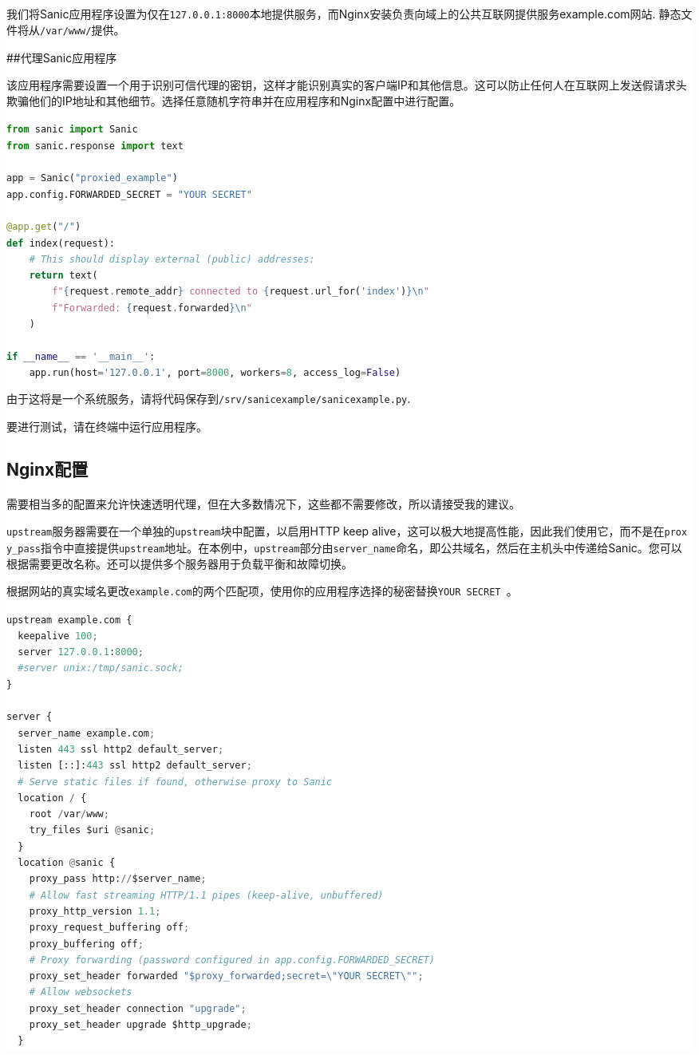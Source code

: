 我们将Sanic应用程序设置为仅在`127.0.0.1:8000`本地提供服务，而Nginx安装负责向域上的公共互联网提供服务example.com网站. 静态文件将从`/var/www/`提供。

##代理Sanic应用程序

该应用程序需要设置一个用于识别可信代理的密钥，这样才能识别真实的客户端IP和其他信息。这可以防止任何人在互联网上发送假请求头欺骗他们的IP地址和其他细节。选择任意随机字符串并在应用程序和Nginx配置中进行配置。

```python
from sanic import Sanic
from sanic.response import text

app = Sanic("proxied_example")
app.config.FORWARDED_SECRET = "YOUR SECRET"

@app.get("/")
def index(request):
    # This should display external (public) addresses:
    return text(
        f"{request.remote_addr} connected to {request.url_for('index')}\n"
        f"Forwarded: {request.forwarded}\n"
    )

if __name__ == '__main__':
    app.run(host='127.0.0.1', port=8000, workers=8, access_log=False)
```

由于这将是一个系统服务，请将代码保存到`/srv/sanicexample/sanicexample.py`.

要进行测试，请在终端中运行应用程序。

## Nginx配置

需要相当多的配置来允许快速透明代理，但在大多数情况下，这些都不需要修改，所以请接受我的建议。

`upstream`服务器需要在一个单独的`upstream`块中配置，以启用HTTP keep alive，这可以极大地提高性能，因此我们使用它，而不是在`proxy_pass`指令中直接提供`upstream`地址。在本例中，`upstream`部分由`server_name`命名，即公共域名，然后在主机头中传递给Sanic。您可以根据需要更改名称。还可以提供多个服务器用于负载平衡和故障切换。

根据网站的真实域名更改`example.com`的两个匹配项，使用你的应用程序选择的秘密替换`YOUR SECRET `。

```python
upstream example.com {
  keepalive 100;
  server 127.0.0.1:8000;
  #server unix:/tmp/sanic.sock;
}

server {
  server_name example.com;
  listen 443 ssl http2 default_server;
  listen [::]:443 ssl http2 default_server;
  # Serve static files if found, otherwise proxy to Sanic
  location / {
    root /var/www;
    try_files $uri @sanic;
  }
  location @sanic {
    proxy_pass http://$server_name;
    # Allow fast streaming HTTP/1.1 pipes (keep-alive, unbuffered)
    proxy_http_version 1.1;
    proxy_request_buffering off;
    proxy_buffering off;
    # Proxy forwarding (password configured in app.config.FORWARDED_SECRET)
    proxy_set_header forwarded "$proxy_forwarded;secret=\"YOUR SECRET\"";
    # Allow websockets
    proxy_set_header connection "upgrade";
    proxy_set_header upgrade $http_upgrade;
  }
```